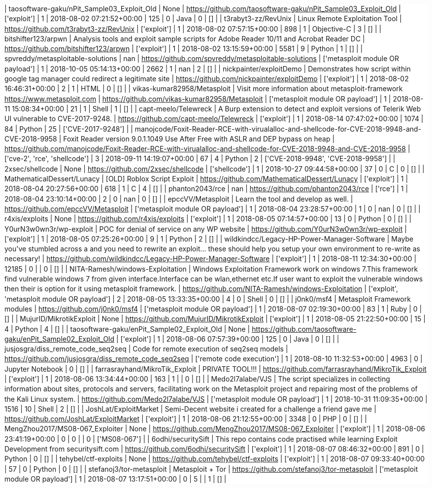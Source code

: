 | taosoftware-gaku/nPit_Sample03_Exploit_Old | None | https://github.com/taosoftware-gaku/nPit_Sample03_Exploit_Old | ['exploit'] | 1 | 2018-08-02 07:21:52+00:00 | 125 | 0 | Java | 0 | [] |
| t3rabyt3-zz/RevUnix | Linux Remote Exploitation Tool | https://github.com/t3rabyt3-zz/RevUnix | ['exploit'] | 1 | 2018-08-02 07:57:15+00:00 | 898 | 1 | Objective-C | 3 | [] |
| bitshifter123/arpwn | Analysis tools and exploit sample scripts for Adobe Reader 10/11 and Acrobat Reader DC | https://github.com/bitshifter123/arpwn | ['exploit'] | 1 | 2018-08-02 13:15:59+00:00 | 5581 | 9 | Python | 1 | [] |
| spvreddy/metasploitable-solutions | nan | https://github.com/spvreddy/metasploitable-solutions | ['metasploit module OR payload'] | 1 | 2018-10-05 05:14:13+00:00 | 2662 | 1 | nan | 2 | [] |
| nickpainter/exploitDemo | Demonstrates how script within google tag manager could redirect a legitimate site | https://github.com/nickpainter/exploitDemo | ['exploit'] | 1 | 2018-08-02 16:46:31+00:00 | 2 | 1 | HTML | 0 | [] |
| vikas-kumar82958/Metasploit | Visit more information about metasploit-framework https://www.metasploit.com | https://github.com/vikas-kumar82958/Metasploit | ['metasploit module OR payload'] | 1 | 2018-08-11 15:08:34+00:00 | 21 | 1 | Shell | 1 | [] |
| capt-meelo/Telewreck | A Burp extension to detect and exploit versions of Telerik Web UI vulnerable to CVE-2017-9248. | https://github.com/capt-meelo/Telewreck | ['exploit'] | 1 | 2018-08-14 07:47:02+00:00 | 1074 | 84 | Python | 25 | ['CVE-2017-9248'] |
| manojcode/Foxit-Reader-RCE-with-virualalloc-and-shellcode-for-CVE-2018-9948-and-CVE-2018-9958 | Foxit Reader version 9.0.1.1049 Use After Free with ASLR and DEP bypass on heap | https://github.com/manojcode/Foxit-Reader-RCE-with-virualalloc-and-shellcode-for-CVE-2018-9948-and-CVE-2018-9958 | ['cve-2', 'rce', 'shellcode'] | 3 | 2018-09-11 14:19:07+00:00 | 67 | 4 | Python | 2 | ['CVE-2018-9948', 'CVE-2018-9958'] |
| 2xsec/shellcode | None | https://github.com/2xsec/shellcode | ['shellcode'] | 1 | 2018-10-27 09:44:58+00:00 | 37 | 0 | C | 0 | [] |
| MathematicalDessert/Lunacy | [OLD] Roblox Script Exploit | https://github.com/MathematicalDessert/Lunacy | ['exploit'] | 1 | 2018-08-04 20:27:56+00:00 | 618 | 1 | C | 4 | [] |
| phanton2043/rce | nan | https://github.com/phanton2043/rce | ['rce'] | 1 | 2018-08-04 23:10:14+00:00 | 2 | 0 | nan | 0 | [] |
| epccVV/Metasploit | Learn the tool and develop as well. | https://github.com/epccVV/Metasploit | ['metasploit module OR payload'] | 1 | 2018-08-04 23:28:57+00:00 | 1 | 0 | nan | 0 | [] |
| r4xis/exploits | None | https://github.com/r4xis/exploits | ['exploit'] | 1 | 2018-08-05 07:14:57+00:00 | 13 | 0 | Python | 0 | [] |
| Y0urN3w0wn3r/wp-exploit | POC for denial of service on any WP website | https://github.com/Y0urN3w0wn3r/wp-exploit | ['exploit'] | 1 | 2018-08-05 07:25:26+00:00 | 9 | 1 | Python | 2 | [] |
| wildkindcc/Legacy-HP-Power-Manager-Software | Maybe you've stumbled across a <INSERT INFOSEC COURSE HERE> and you need to rewrite an exploit... these should help you setup your own environment to re-write as necessary! | https://github.com/wildkindcc/Legacy-HP-Power-Manager-Software | ['exploit'] | 1 | 2018-08-11 12:34:30+00:00 | 12185 | 0 | | 0 | [] |
| NITA-Ramesh/windows-Exploitation | Windows Exploitation Framework work on windows 7.This framework find vulnerable windows 7 from given interface.Interface can be wlan,ethernet etc.If user want to exploit the vulnerable windows then their is option for it using metasploit framework. | https://github.com/NITA-Ramesh/windows-Exploitation | ['exploit', 'metasploit module OR payload'] | 2 | 2018-08-05 13:33:35+00:00 | 4 | 0 | Shell | 0 | [] |
| j0nk0/msf4 | Metasploit Framework modules | https://github.com/j0nk0/msf4 | ['metasploit module OR payload'] | 1 | 2018-08-07 02:19:30+00:00 | 83 | 1 | Ruby | 0 | [] |
| MujurID/MikrotikExploit | None | https://github.com/MujurID/MikrotikExploit | ['exploit'] | 1 | 2018-08-05 21:22:50+00:00 | 15 | 4 | Python | 4 | [] |
| taosoftware-gaku/enPit_Sample02_Exploit_Old | None | https://github.com/taosoftware-gaku/enPit_Sample02_Exploit_Old | ['exploit'] | 1 | 2018-08-06 07:57:39+00:00 | 125 | 0 | Java | 0 | [] |
| jusjosgra/diss_remote_code_seq2seq | Code for remote execution of seq2seq models | https://github.com/jusjosgra/diss_remote_code_seq2seq | ['remote code execution'] | 1 | 2018-08-10 11:32:53+00:00 | 4963 | 0 | Jupyter Notebook | 0 | [] |
| farrasrayhand/MikroTik_Exploit | PRIVATE TOOL!!! | https://github.com/farrasrayhand/MikroTik_Exploit | ['exploit'] | 1 | 2018-08-06 13:34:44+00:00 | 163 | 1 | | 0 | [] |
| Medo2l7alabe/VJS | The script specializes in collecting information about sites, protocols and servers, facilitating work on the Metasploit project and repairing most of the problems of the Kali Linux system. | https://github.com/Medo2l7alabe/VJS | ['metasploit module OR payload'] | 1 | 2018-10-31 11:09:35+00:00 | 1516 | 10 | Shell | 2 | [] |
| JoshLat/ExploitMarket | Semi-Decent website i created for a challenge a friend gave me | https://github.com/JoshLat/ExploitMarket | ['exploit'] | 1 | 2018-08-06 21:12:55+00:00 | 3348 | 0 | PHP | 0 | [] |
| MengZhou2017/MS08-067_Exploiter | None | https://github.com/MengZhou2017/MS08-067_Exploiter | ['exploit'] | 1 | 2018-08-06 23:41:19+00:00 | 0 | 0 | | 0 | ['MS08-067'] |
| 6odhi/securitySift | This repo contains code practised while learning Exploit Development from securitysift.com | https://github.com/6odhi/securitySift | ['exploit'] | 1 | 2018-08-07 08:46:32+00:00 | 891 | 0 | Python | 0 | [] |
| tehybel/ctf-exploits | None | https://github.com/tehybel/ctf-exploits | ['exploit'] | 1 | 2018-08-07 09:33:40+00:00 | 57 | 0 | Python | 0 | [] |
| stefanoj3/tor-metasploit | Metasploit + Tor | https://github.com/stefanoj3/tor-metasploit | ['metasploit module OR payload'] | 1 | 2018-08-07 13:17:51+00:00 | 0 | 5 | | 1 | [] |